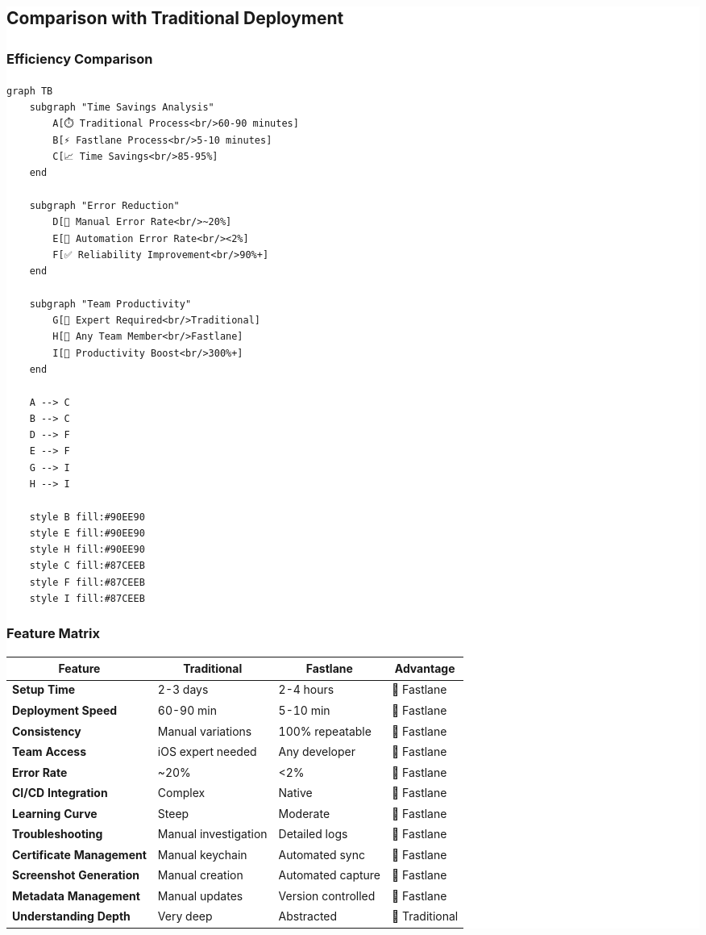 ## Comparison with Traditional Deployment

### Efficiency Comparison

```mermaid
graph TB
    subgraph "Time Savings Analysis"
        A[⏱️ Traditional Process<br/>60-90 minutes]
        B[⚡ Fastlane Process<br/>5-10 minutes]
        C[📈 Time Savings<br/>85-95%]
    end

    subgraph "Error Reduction"
        D[🎯 Manual Error Rate<br/>~20%]
        E[🤖 Automation Error Rate<br/><2%]
        F[✅ Reliability Improvement<br/>90%+]
    end

    subgraph "Team Productivity"
        G[👤 Expert Required<br/>Traditional]
        H[👥 Any Team Member<br/>Fastlane]
        I[🚀 Productivity Boost<br/>300%+]
    end

    A --> C
    B --> C
    D --> F
    E --> F
    G --> I
    H --> I

    style B fill:#90EE90
    style E fill:#90EE90
    style H fill:#90EE90
    style C fill:#87CEEB
    style F fill:#87CEEB
    style I fill:#87CEEB
```

### Feature Matrix

| Feature | Traditional | Fastlane | Advantage |
|---------|-------------|----------|-----------|
| **Setup Time** | 2-3 days | 2-4 hours | 🤖 Fastlane |
| **Deployment Speed** | 60-90 min | 5-10 min | 🤖 Fastlane |
| **Consistency** | Manual variations | 100% repeatable | 🤖 Fastlane |
| **Team Access** | iOS expert needed | Any developer | 🤖 Fastlane |
| **Error Rate** | ~20% | <2% | 🤖 Fastlane |
| **CI/CD Integration** | Complex | Native | 🤖 Fastlane |
| **Learning Curve** | Steep | Moderate | 🤖 Fastlane |
| **Troubleshooting** | Manual investigation | Detailed logs | 🤖 Fastlane |
| **Certificate Management** | Manual keychain | Automated sync | 🤖 Fastlane |
| **Screenshot Generation** | Manual creation | Automated capture | 🤖 Fastlane |
| **Metadata Management** | Manual updates | Version controlled | 🤖 Fastlane |
| **Understanding Depth** | Very deep | Abstracted | 👤 Traditional |